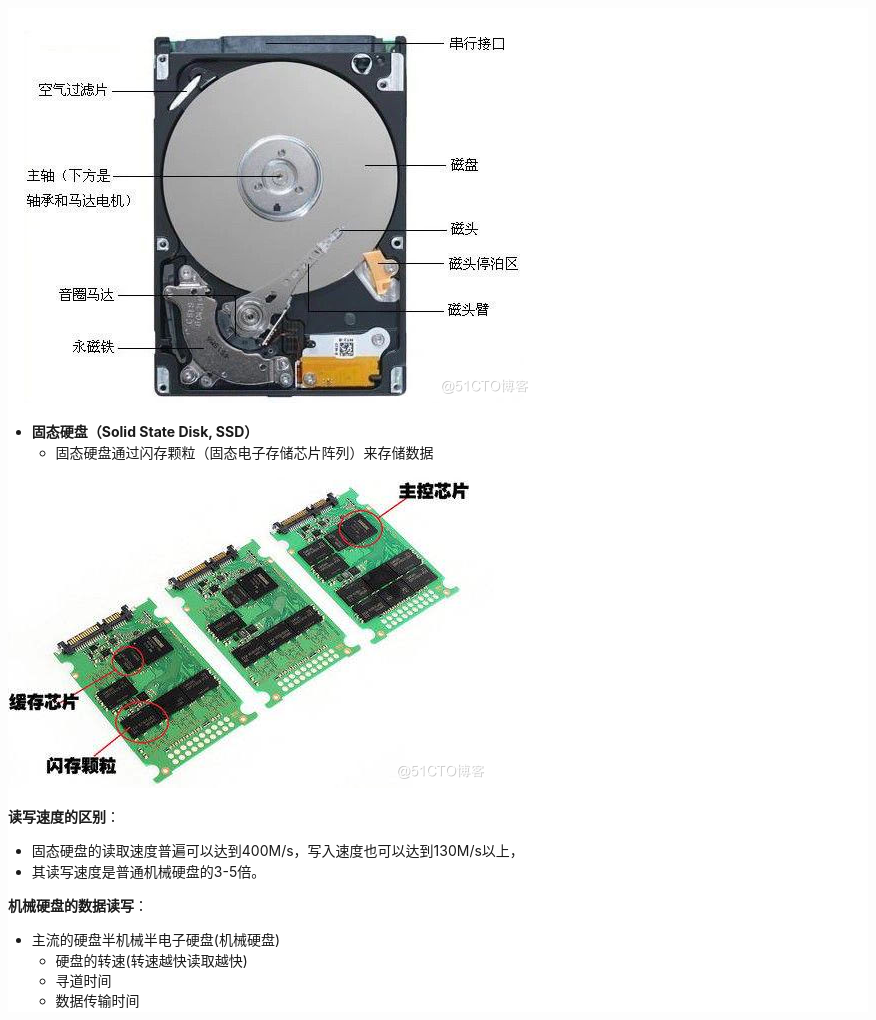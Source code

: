 ![image-20220215070220344](assets/01-Linux篇/202202161122351.png)

* **固态硬盘（Solid State Disk, SSD）**
  * 固态硬盘通过闪存颗粒（固态电子存储芯片阵列）来存储数据

![image-20220215070327724](assets/01-Linux篇/202202161122352.png)

**读写速度的区别**：

- 固态硬盘的读取速度普遍可以达到400M/s，写入速度也可以达到130M/s以上，
- 其读写速度是普通机械硬盘的3-5倍。

**机械硬盘的数据读写**：

- 主流的硬盘半机械半电子硬盘(机械硬盘)
  - 硬盘的转速(转速越快读取越快)
  - 寻道时间
  - 数据传输时间
